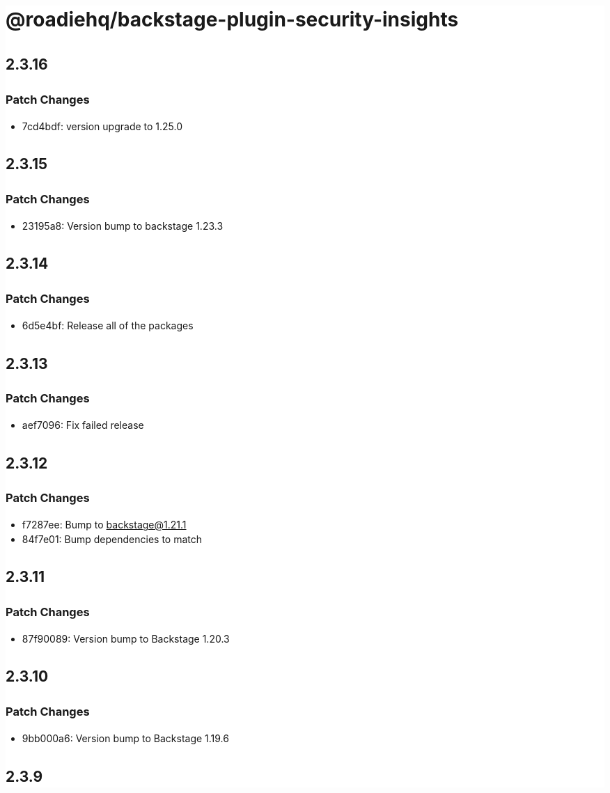 # @roadiehq/backstage-plugin-security-insights

## 2.3.16

### Patch Changes

- 7cd4bdf: version upgrade to 1.25.0

## 2.3.15

### Patch Changes

- 23195a8: Version bump to backstage 1.23.3

## 2.3.14

### Patch Changes

- 6d5e4bf: Release all of the packages

## 2.3.13

### Patch Changes

- aef7096: Fix failed release

## 2.3.12

### Patch Changes

- f7287ee: Bump to backstage@1.21.1
- 84f7e01: Bump dependencies to match

## 2.3.11

### Patch Changes

- 87f90089: Version bump to Backstage 1.20.3

## 2.3.10

### Patch Changes

- 9bb000a6: Version bump to Backstage 1.19.6

## 2.3.9
